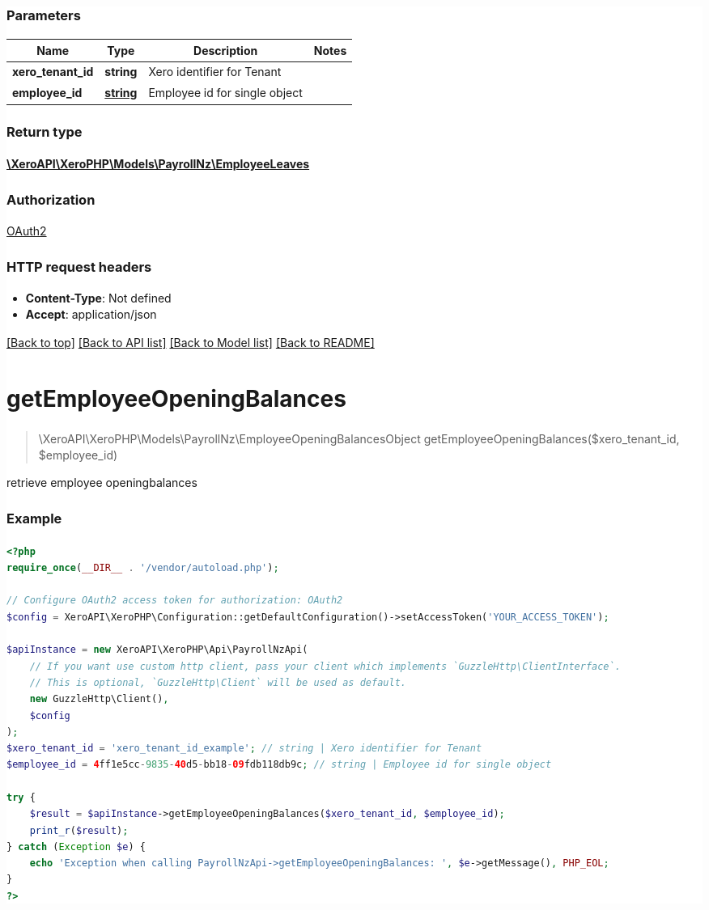 ### Parameters

Name | Type | Description  | Notes
------------- | ------------- | ------------- | -------------
 **xero_tenant_id** | **string**| Xero identifier for Tenant |
 **employee_id** | [**string**](../Model/.md)| Employee id for single object |

### Return type

[**\XeroAPI\XeroPHP\Models\PayrollNz\EmployeeLeaves**](../Model/EmployeeLeaves.md)

### Authorization

[OAuth2](../../README.md#OAuth2)

### HTTP request headers

 - **Content-Type**: Not defined
 - **Accept**: application/json

[[Back to top]](#) [[Back to API list]](../../README.md#documentation-for-api-endpoints) [[Back to Model list]](../../README.md#documentation-for-models) [[Back to README]](../../README.md)

# **getEmployeeOpeningBalances**
> \XeroAPI\XeroPHP\Models\PayrollNz\EmployeeOpeningBalancesObject getEmployeeOpeningBalances($xero_tenant_id, $employee_id)

retrieve employee openingbalances

### Example
```php
<?php
require_once(__DIR__ . '/vendor/autoload.php');

// Configure OAuth2 access token for authorization: OAuth2
$config = XeroAPI\XeroPHP\Configuration::getDefaultConfiguration()->setAccessToken('YOUR_ACCESS_TOKEN');

$apiInstance = new XeroAPI\XeroPHP\Api\PayrollNzApi(
    // If you want use custom http client, pass your client which implements `GuzzleHttp\ClientInterface`.
    // This is optional, `GuzzleHttp\Client` will be used as default.
    new GuzzleHttp\Client(),
    $config
);
$xero_tenant_id = 'xero_tenant_id_example'; // string | Xero identifier for Tenant
$employee_id = 4ff1e5cc-9835-40d5-bb18-09fdb118db9c; // string | Employee id for single object

try {
    $result = $apiInstance->getEmployeeOpeningBalances($xero_tenant_id, $employee_id);
    print_r($result);
} catch (Exception $e) {
    echo 'Exception when calling PayrollNzApi->getEmployeeOpeningBalances: ', $e->getMessage(), PHP_EOL;
}
?>
```
